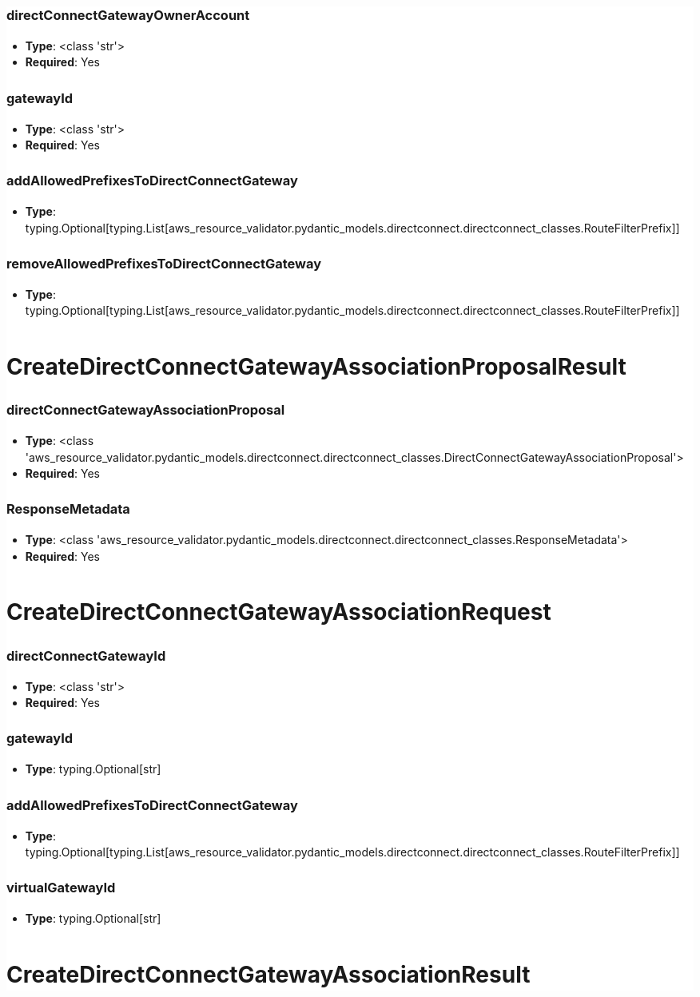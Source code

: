 ### directConnectGatewayOwnerAccount
- **Type**: <class 'str'>
- **Required**: Yes

### gatewayId
- **Type**: <class 'str'>
- **Required**: Yes

### addAllowedPrefixesToDirectConnectGateway
- **Type**: typing.Optional[typing.List[aws_resource_validator.pydantic_models.directconnect.directconnect_classes.RouteFilterPrefix]]

### removeAllowedPrefixesToDirectConnectGateway
- **Type**: typing.Optional[typing.List[aws_resource_validator.pydantic_models.directconnect.directconnect_classes.RouteFilterPrefix]]


# CreateDirectConnectGatewayAssociationProposalResult

### directConnectGatewayAssociationProposal
- **Type**: <class 'aws_resource_validator.pydantic_models.directconnect.directconnect_classes.DirectConnectGatewayAssociationProposal'>
- **Required**: Yes

### ResponseMetadata
- **Type**: <class 'aws_resource_validator.pydantic_models.directconnect.directconnect_classes.ResponseMetadata'>
- **Required**: Yes


# CreateDirectConnectGatewayAssociationRequest

### directConnectGatewayId
- **Type**: <class 'str'>
- **Required**: Yes

### gatewayId
- **Type**: typing.Optional[str]

### addAllowedPrefixesToDirectConnectGateway
- **Type**: typing.Optional[typing.List[aws_resource_validator.pydantic_models.directconnect.directconnect_classes.RouteFilterPrefix]]

### virtualGatewayId
- **Type**: typing.Optional[str]


# CreateDirectConnectGatewayAssociationResult

